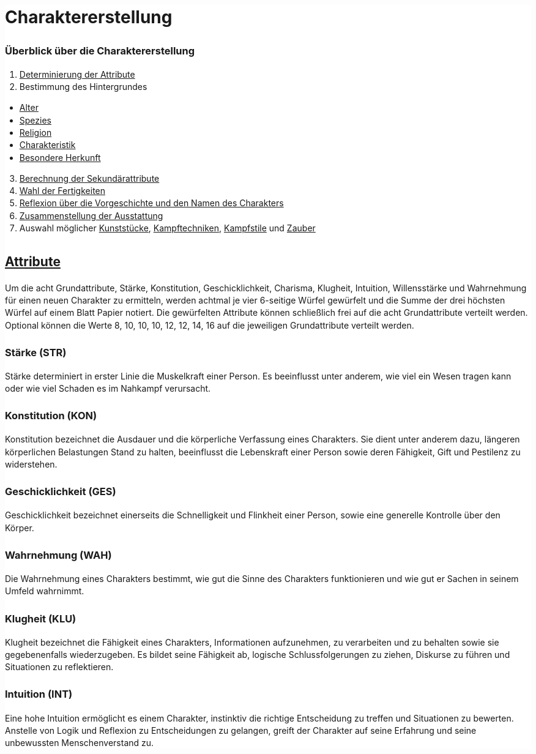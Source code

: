 # Charaktererstellung
### Überblick über die Charaktererstellung
1. [Determinierung der Attribute](Attribute.md)
2. Bestimmung des Hintergrundes
- [Alter](https://github.com/Inkspill-Quatterpillard/Sinners-and-Saints-PnP/blob/main/Alter.md)
- [Spezies](https://github.com/Inkspill-Quatterpillard/Sinners-and-Saints-PnP/blob/main/Spezies.md)
- [Religion](https://github.com/Inkspill-Quatterpillard/Sinners-and-Saints-PnP/blob/main/Religion.md)
- [Charakteristik](https://github.com/Inkspill-Quatterpillard/Sinners-and-Saints-PnP/blob/main/Charakteristik.md)
- [Besondere Herkunft](https://github.com/Inkspill-Quatterpillard/Sinners-and-Saints-PnP/blob/main/Herkunft.md)
3. [Berechnung der Sekundärattribute](https://github.com/Inkspill-Quatterpillard/Sinners-and-Saints-PnP/blob/main/Sekund%C3%A4rattribute.md)
4. [Wahl der Fertigkeiten](https://github.com/Inkspill-Quatterpillard/Sinners-and-Saints-PnP/blob/main/Fertigkeiten.md)
5. [Reflexion über die Vorgeschichte und den Namen des Charakters](https://github.com/Inkspill-Quatterpillard/Sinners-and-Saints-PnP/blob/main/Vorgeschichte.md)
6. [Zusammenstellung der Ausstattung](https://github.com/Inkspill-Quatterpillard/Sinners-and-Saints-PnP/blob/main/Ausstattung.md)
7. Auswahl möglicher [Kunststücke](https://github.com/Inkspill-Quatterpillard/Sinners-and-Saints-PnP/blob/main/Kunstst%C3%BCcke.md), [Kampftechniken](https://github.com/Inkspill-Quatterpillard/Sinners-and-Saints-PnP/blob/main/Liste%20der%20Kampftechniken.md), [Kampfstile](https://github.com/Inkspill-Quatterpillard/Sinners-and-Saints-PnP/blob/main/Kampfstile.md) und [Zauber](https://github.com/Inkspill-Quatterpillard/Sinners-and-Saints-PnP/blob/main/Liste%20der%20Zauber.md)

## [Attribute](Attribute.md)
 
Um die acht Grundattribute, Stärke, Konstitution, Geschicklichkeit, Charisma, Klugheit, Intuition, Willensstärke und Wahrnehmung für einen neuen Charakter zu ermitteln, werden achtmal je vier 6-seitige Würfel gewürfelt und die Summe der drei höchsten Würfel auf einem Blatt Papier notiert. Die gewürfelten Attribute können schließlich frei auf die acht Grundattribute verteilt werden.
Optional können die Werte 8, 10, 10, 10, 12, 12, 14, 16 auf die jeweiligen Grundattribute verteilt werden.



### Stärke (STR)
Stärke determiniert in erster Linie die Muskelkraft einer Person. Es beeinflusst unter anderem, wie viel ein Wesen tragen kann oder wie viel Schaden es im Nahkampf verursacht.
### Konstitution (KON)
Konstitution bezeichnet die Ausdauer und die körperliche Verfassung eines Charakters. Sie dient unter anderem dazu, längeren körperlichen Belastungen Stand zu halten, beeinflusst die Lebenskraft einer Person sowie deren Fähigkeit, Gift und Pestilenz zu widerstehen.
### Geschicklichkeit (GES)
Geschicklichkeit bezeichnet einerseits die Schnelligkeit und Flinkheit einer Person, sowie eine generelle Kontrolle über den Körper.
### Wahrnehmung (WAH)
Die Wahrnehmung eines Charakters bestimmt, wie gut die Sinne des Charakters funktionieren und wie gut er Sachen in seinem Umfeld wahrnimmt.
### Klugheit (KLU)
Klugheit bezeichnet die Fähigkeit eines Charakters, Informationen aufzunehmen, zu verarbeiten und zu behalten sowie sie gegebenenfalls wiederzugeben. Es bildet seine Fähigkeit ab, logische Schlussfolgerungen zu ziehen, Diskurse zu führen und Situationen zu reflektieren.
### Intuition (INT)
Eine hohe Intuition ermöglicht es einem Charakter, instinktiv die richtige Entscheidung zu treffen und Situationen zu bewerten. Anstelle von Logik und Reflexion zu Entscheidungen zu gelangen, greift der Charakter auf seine Erfahrung und seine unbewussten Menschenverstand zu.